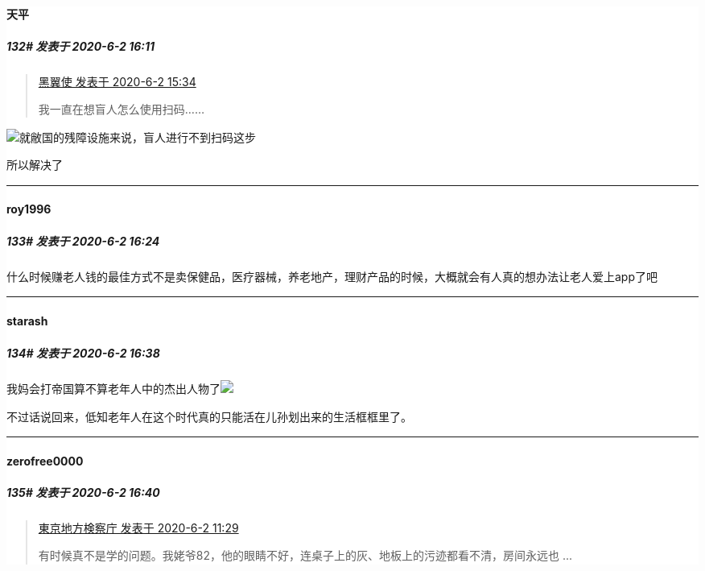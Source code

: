 ####  天平  
##### 132#       发表于 2020-6-2 16:11



<blockquote><a href="httphttps://bbs.saraba1st.com/2b/forum.php?mod=redirect&amp;goto=findpost&amp;pid=47650804&amp;ptid=1939138" target="_blank">黑翼使 发表于 2020-6-2 15:34</a>

我一直在想盲人怎么使用扫码……</blockquote>
<img src="https://static.saraba1st.com/image/smiley/face2017/064.png" referrerpolicy="no-referrer">就敝国的残障设施来说，盲人进行不到扫码这步

所以解决了







*****

####  roy1996  
##### 133#       发表于 2020-6-2 16:24




什么时候赚老人钱的最佳方式不是卖保健品，医疗器械，养老地产，理财产品的时候，大概就会有人真的想办法让老人爱上app了吧







*****

####  starash  
##### 134#       发表于 2020-6-2 16:38




我妈会打帝国算不算老年人中的杰出人物了<img src="https://static.saraba1st.com/image/smiley/face2017/040.png" referrerpolicy="no-referrer">

不过话说回来，低知老年人在这个时代真的只能活在儿孙划出来的生活框框里了。







*****

####  zerofree0000  
##### 135#       发表于 2020-6-2 16:40



<blockquote><a href="httphttps://bbs.saraba1st.com/2b/forum.php?mod=redirect&amp;goto=findpost&amp;pid=47647922&amp;ptid=1939138" target="_blank">東京地方検察庁 发表于 2020-6-2 11:29</a>

有时候真不是学的问题。我姥爷82，他的眼睛不好，连桌子上的灰、地板上的污迹都看不清，房间永远也 ...</blockquote>
